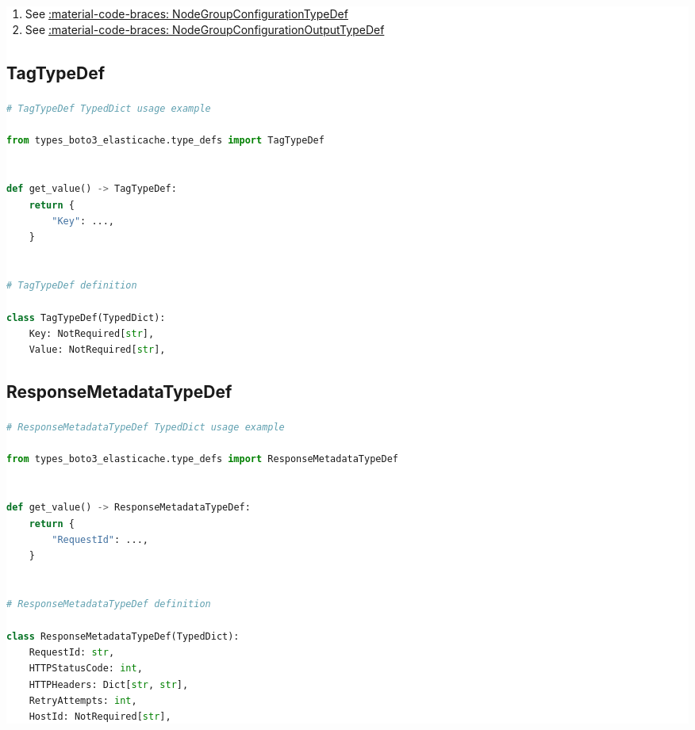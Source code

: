1. See [:material-code-braces: NodeGroupConfigurationTypeDef](./type_defs.md#nodegroupconfigurationtypedef)
2. See [:material-code-braces: NodeGroupConfigurationOutputTypeDef](./type_defs.md#nodegroupconfigurationoutputtypedef)



## TagTypeDef

```python
# TagTypeDef TypedDict usage example

from types_boto3_elasticache.type_defs import TagTypeDef


def get_value() -> TagTypeDef:
    return {
        "Key": ...,
    }


# TagTypeDef definition

class TagTypeDef(TypedDict):
    Key: NotRequired[str],
    Value: NotRequired[str],
```


## ResponseMetadataTypeDef

```python
# ResponseMetadataTypeDef TypedDict usage example

from types_boto3_elasticache.type_defs import ResponseMetadataTypeDef


def get_value() -> ResponseMetadataTypeDef:
    return {
        "RequestId": ...,
    }


# ResponseMetadataTypeDef definition

class ResponseMetadataTypeDef(TypedDict):
    RequestId: str,
    HTTPStatusCode: int,
    HTTPHeaders: Dict[str, str],
    RetryAttempts: int,
    HostId: NotRequired[str],
```
